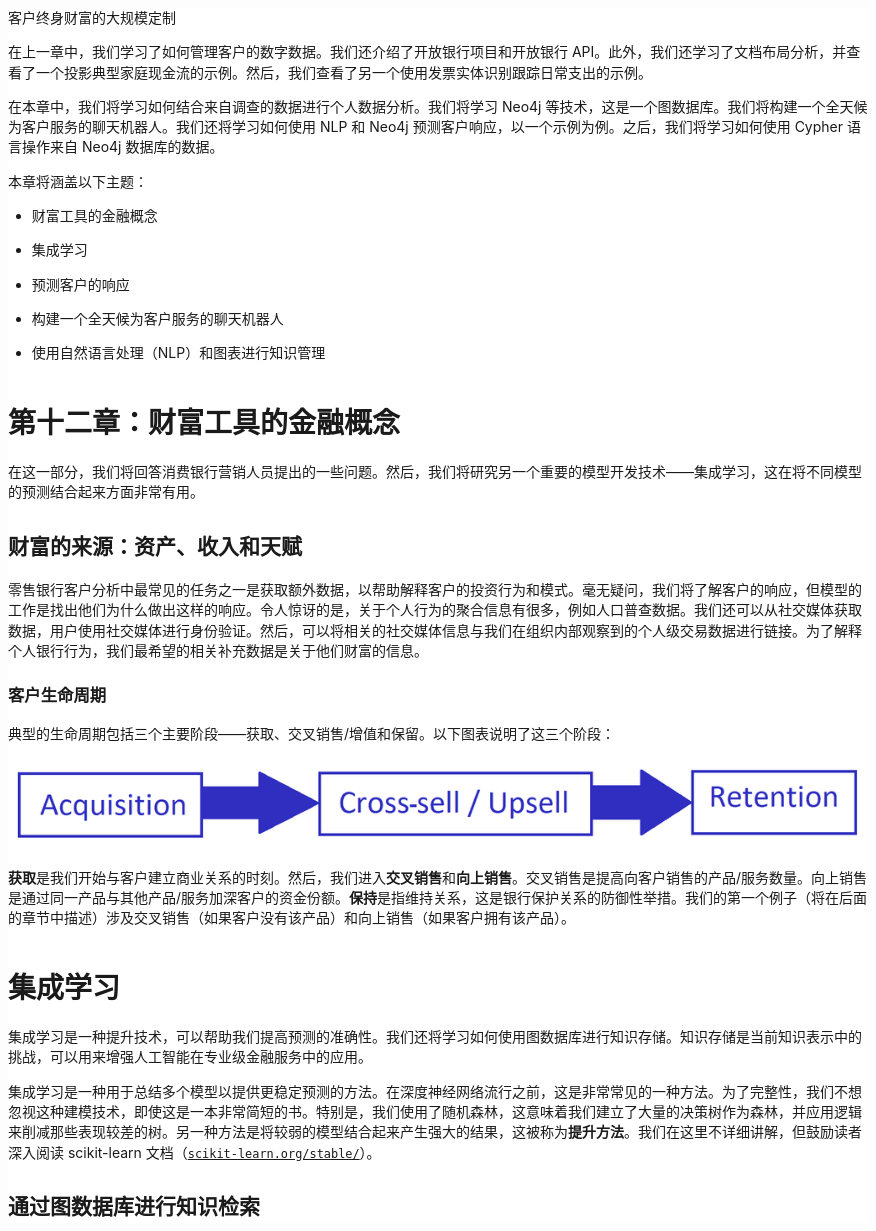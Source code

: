 客户终身财富的大规模定制

在上一章中，我们学习了如何管理客户的数字数据。我们还介绍了开放银行项目和开放银行 API。此外，我们还学习了文档布局分析，并查看了一个投影典型家庭现金流的示例。然后，我们查看了另一个使用发票实体识别跟踪日常支出的示例。

在本章中，我们将学习如何结合来自调查的数据进行个人数据分析。我们将学习 Neo4j 等技术，这是一个图数据库。我们将构建一个全天候为客户服务的聊天机器人。我们还将学习如何使用 NLP 和 Neo4j 预测客户响应，以一个示例为例。之后，我们将学习如何使用 Cypher 语言操作来自 Neo4j 数据库的数据。

本章将涵盖以下主题：

+   财富工具的金融概念

+   集成学习

+   预测客户的响应

+   构建一个全天候为客户服务的聊天机器人

+   使用自然语言处理（NLP）和图表进行知识管理

# 第十二章：财富工具的金融概念

在这一部分，我们将回答消费银行营销人员提出的一些问题。然后，我们将研究另一个重要的模型开发技术——集成学习，这在将不同模型的预测结合起来方面非常有用。

## 财富的来源：资产、收入和天赋

零售银行客户分析中最常见的任务之一是获取额外数据，以帮助解释客户的投资行为和模式。毫无疑问，我们将了解客户的响应，但模型的工作是找出他们为什么做出这样的响应。令人惊讶的是，关于个人行为的聚合信息有很多，例如人口普查数据。我们还可以从社交媒体获取数据，用户使用社交媒体进行身份验证。然后，可以将相关的社交媒体信息与我们在组织内部观察到的个人级交易数据进行链接。为了解释个人银行行为，我们最希望的相关补充数据是关于他们财富的信息。

### 客户生命周期

典型的生命周期包括三个主要阶段——获取、交叉销售/增值和保留。以下图表说明了这三个阶段：

![](img/f5254c6a-e008-4981-86d9-da80671bf861.png)

**获取**是我们开始与客户建立商业关系的时刻。然后，我们进入**交叉销售**和**向上销售**。交叉销售是提高向客户销售的产品/服务数量。向上销售是通过同一产品与其他产品/服务加深客户的资金份额。**保持**是指维持关系，这是银行保护关系的防御性举措。我们的第一个例子（将在后面的章节中描述）涉及交叉销售（如果客户没有该产品）和向上销售（如果客户拥有该产品）。

# 集成学习

集成学习是一种提升技术，可以帮助我们提高预测的准确性。我们还将学习如何使用图数据库进行知识存储。知识存储是当前知识表示中的挑战，可以用来增强人工智能在专业级金融服务中的应用。

集成学习是一种用于总结多个模型以提供更稳定预测的方法。在深度神经网络流行之前，这是非常常见的一种方法。为了完整性，我们不想忽视这种建模技术，即使这是一本非常简短的书。特别是，我们使用了随机森林，这意味着我们建立了大量的决策树作为森林，并应用逻辑来削减那些表现较差的树。另一种方法是将较弱的模型结合起来产生强大的结果，这被称为**提升方法**。我们在这里不详细讲解，但鼓励读者深入阅读 scikit-learn 文档（[`scikit-learn.org/stable/`](https://scikit-learn.org/stable/)）。

## 通过图数据库进行知识检索
